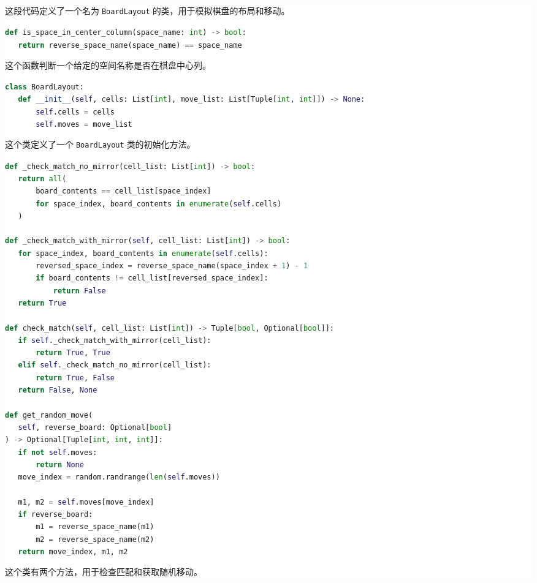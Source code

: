 这段代码定义了一个名为 `BoardLayout` 的类，用于模拟棋盘的布局和移动。

```python
def is_space_in_center_column(space_name: int) -> bool:
   return reverse_space_name(space_name) == space_name
```

这个函数判断一个给定的空间名称是否在棋盘中心列。

```python
class BoardLayout:
   def __init__(self, cells: List[int], move_list: List[Tuple[int, int]]) -> None:
       self.cells = cells
       self.moves = move_list
```

这个类定义了一个 `BoardLayout` 类的初始化方法。

```python
def _check_match_no_mirror(cell_list: List[int]) -> bool:
   return all(
       board_contents == cell_list[space_index]
       for space_index, board_contents in enumerate(self.cells)
   )

def _check_match_with_mirror(self, cell_list: List[int]) -> bool:
   for space_index, board_contents in enumerate(self.cells):
       reversed_space_index = reverse_space_name(space_index + 1) - 1
       if board_contents != cell_list[reversed_space_index]:
           return False
   return True

def check_match(self, cell_list: List[int]) -> Tuple[bool, Optional[bool]]:
   if self._check_match_with_mirror(cell_list):
       return True, True
   elif self._check_match_no_mirror(cell_list):
       return True, False
   return False, None

def get_random_move(
   self, reverse_board: Optional[bool]
) -> Optional[Tuple[int, int, int]]:
   if not self.moves:
       return None
   move_index = random.randrange(len(self.moves))

   m1, m2 = self.moves[move_index]
   if reverse_board:
       m1 = reverse_space_name(m1)
       m2 = reverse_space_name(m2)
   return move_index, m1, m2
```

这个类有两个方法，用于检查匹配和获取随机移动。
